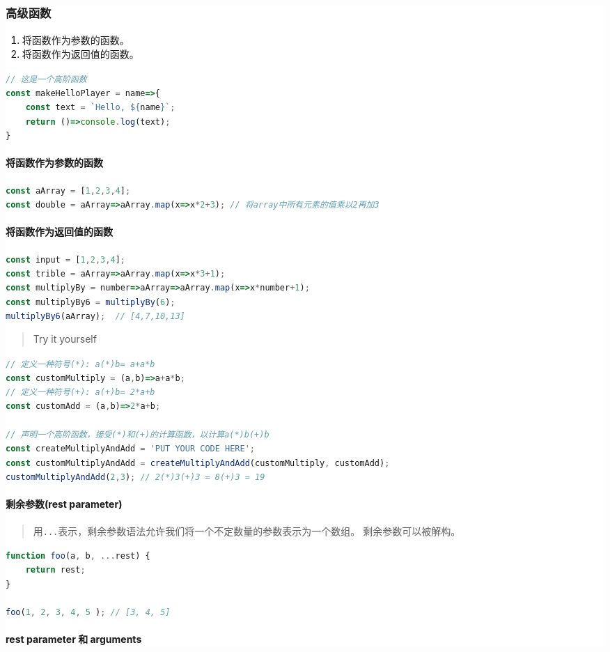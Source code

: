 ### 高级函数
1. 将函数作为参数的函数。
2. 将函数作为返回值的函数。
````javascript
// 这是一个高阶函数
const makeHelloPlayer = name=>{
	const text = `Hello, ${name}`;
	return ()=>console.log(text);
}
````

#### 将函数作为参数的函数
````javascript
const aArray = [1,2,3,4];
const double = aArray=>aArray.map(x=>x*2+3); // 将array中所有元素的值乘以2再加3
````

#### 将函数作为返回值的函数
````javascript
const input = [1,2,3,4];
const trible = aArray=>aArray.map(x=>x*3+1);
const multiplyBy = number=>aArray=>aArray.map(x=>x*number+1);
const multiplyBy6 = multiplyBy(6);
multiplyBy6(aArray);  // [4,7,10,13]
````

> Try it yourself
````javascript
// 定义一种符号(*): a(*)b= a+a*b
const customMultiply = (a,b)=>a+a*b;
// 定义一种符号(+): a(+)b= 2*a+b
const customAdd = (a,b)=>2*a+b;

// 声明一个高阶函数，接受(*)和(+)的计算函数，以计算a(*)b(+)b
const createMultiplyAndAdd = 'PUT YOUR CODE HERE';
const customMultiplyAndAdd = createMultiplyAndAdd(customMultiply, customAdd);
customMultiplyAndAdd(2,3); // 2(*)3(+)3 = 8(+)3 = 19 
````

#### 剩余参数(rest parameter)

>用`...`表示，剩余参数语法允许我们将一个不定数量的参数表示为一个数组。
>剩余参数可以被解构。

```javascript
function foo(a, b, ...rest) {  
	return rest;
}

foo(1, 2, 3, 4, 5 ); // [3, 4, 5]
```
		
#### rest parameter 和 arguments
